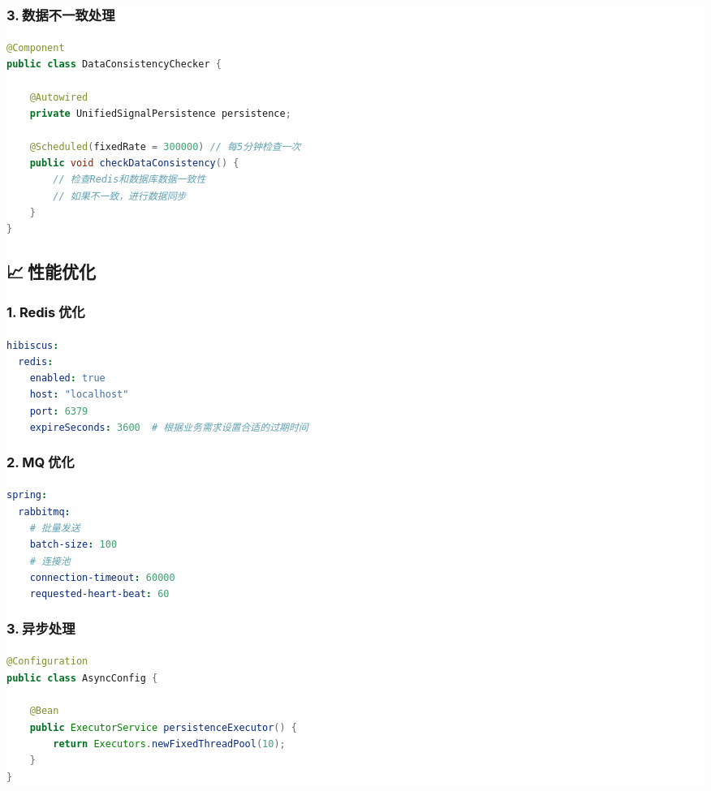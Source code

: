 ### 3. 数据不一致处理
```java
@Component
public class DataConsistencyChecker {
    
    @Autowired
    private UnifiedSignalPersistence persistence;
    
    @Scheduled(fixedRate = 300000) // 每5分钟检查一次
    public void checkDataConsistency() {
        // 检查Redis和数据库数据一致性
        // 如果不一致，进行数据同步
    }
}
```

## 📈 性能优化

### 1. Redis 优化
```yaml
hibiscus:
  redis:
    enabled: true
    host: "localhost"
    port: 6379
    expireSeconds: 3600  # 根据业务需求设置合适的过期时间
```

### 2. MQ 优化
```yaml
spring:
  rabbitmq:
    # 批量发送
    batch-size: 100
    # 连接池
    connection-timeout: 60000
    requested-heart-beat: 60
```

### 3. 异步处理
```java
@Configuration
public class AsyncConfig {
    
    @Bean
    public ExecutorService persistenceExecutor() {
        return Executors.newFixedThreadPool(10);
    }
}
```
